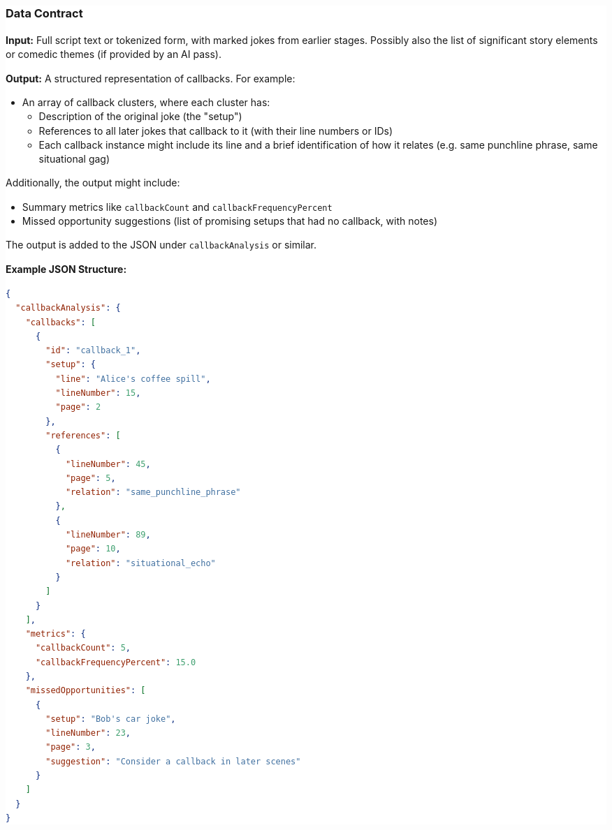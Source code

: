 ### Data Contract

**Input:** Full script text or tokenized form, with marked jokes from earlier stages. Possibly also the list of significant story elements or comedic themes (if provided by an AI pass).

**Output:** A structured representation of callbacks. For example:
- An array of callback clusters, where each cluster has:
  - Description of the original joke (the "setup")
  - References to all later jokes that callback to it (with their line numbers or IDs)
  - Each callback instance might include its line and a brief identification of how it relates (e.g. same punchline phrase, same situational gag)

Additionally, the output might include:
- Summary metrics like `callbackCount` and `callbackFrequencyPercent`
- Missed opportunity suggestions (list of promising setups that had no callback, with notes)

The output is added to the JSON under `callbackAnalysis` or similar.

**Example JSON Structure:**
```json
{
  "callbackAnalysis": {
    "callbacks": [
      {
        "id": "callback_1",
        "setup": {
          "line": "Alice's coffee spill",
          "lineNumber": 15,
          "page": 2
        },
        "references": [
          {
            "lineNumber": 45,
            "page": 5,
            "relation": "same_punchline_phrase"
          },
          {
            "lineNumber": 89,
            "page": 10,
            "relation": "situational_echo"
          }
        ]
      }
    ],
    "metrics": {
      "callbackCount": 5,
      "callbackFrequencyPercent": 15.0
    },
    "missedOpportunities": [
      {
        "setup": "Bob's car joke",
        "lineNumber": 23,
        "page": 3,
        "suggestion": "Consider a callback in later scenes"
      }
    ]
  }
}
```
